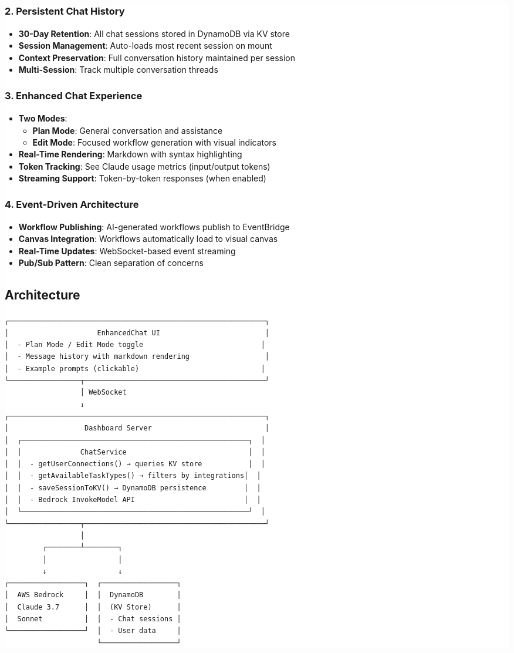 ### 2. Persistent Chat History
- **30-Day Retention**: All chat sessions stored in DynamoDB via KV store
- **Session Management**: Auto-loads most recent session on mount
- **Context Preservation**: Full conversation history maintained per session
- **Multi-Session**: Track multiple conversation threads

### 3. Enhanced Chat Experience
- **Two Modes**:
  - **Plan Mode**: General conversation and assistance
  - **Edit Mode**: Focused workflow generation with visual indicators
- **Real-Time Rendering**: Markdown with syntax highlighting
- **Token Tracking**: See Claude usage metrics (input/output tokens)
- **Streaming Support**: Token-by-token responses (when enabled)

### 4. Event-Driven Architecture
- **Workflow Publishing**: AI-generated workflows publish to EventBridge
- **Canvas Integration**: Workflows automatically load to visual canvas
- **Real-Time Updates**: WebSocket-based event streaming
- **Pub/Sub Pattern**: Clean separation of concerns

## Architecture

```
┌─────────────────────────────────────────────────────────────┐
│                     EnhancedChat UI                         │
│  - Plan Mode / Edit Mode toggle                            │
│  - Message history with markdown rendering                  │
│  - Example prompts (clickable)                             │
└─────────────────┬───────────────────────────────────────────┘
                  │ WebSocket
                  ↓
┌─────────────────────────────────────────────────────────────┐
│                  Dashboard Server                           │
│  ┌──────────────────────────────────────────────────────┐  │
│  │              ChatService                             │  │
│  │  - getUserConnections() → queries KV store           │  │
│  │  - getAvailableTaskTypes() → filters by integrations│  │
│  │  - saveSessionToKV() → DynamoDB persistence         │  │
│  │  - Bedrock InvokeModel API                          │  │
│  └──────────────────────────────────────────────────────┘  │
└─────────────────┬───────────────────────────────────────────┘
                  │
         ┌────────┴────────┐
         │                 │
         ↓                 ↓
┌──────────────────┐  ┌──────────────────┐
│  AWS Bedrock     │  │  DynamoDB        │
│  Claude 3.7      │  │  (KV Store)      │
│  Sonnet          │  │  - Chat sessions │
└──────────────────┘  │  - User data     │
                      └──────────────────┘
```

